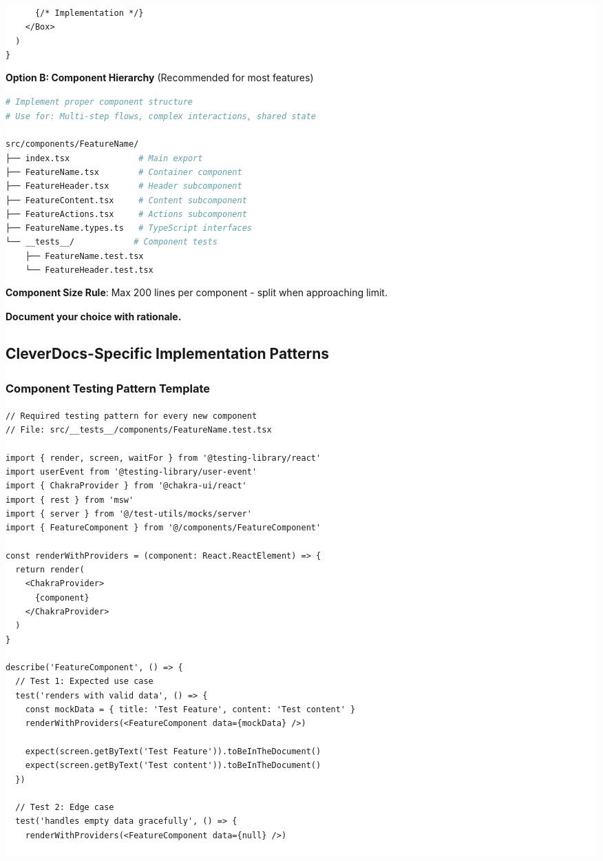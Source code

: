 ```tsx
      {/* Implementation */}
    </Box>
  )
}
```

**Option B: Component Hierarchy** (Recommended for most features)

```bash
# Implement proper component structure
# Use for: Multi-step flows, complex interactions, shared state

src/components/FeatureName/
├── index.tsx              # Main export
├── FeatureName.tsx        # Container component
├── FeatureHeader.tsx      # Header subcomponent
├── FeatureContent.tsx     # Content subcomponent
├── FeatureActions.tsx     # Actions subcomponent
├── FeatureName.types.ts   # TypeScript interfaces
└── __tests__/            # Component tests
    ├── FeatureName.test.tsx
    └── FeatureHeader.test.tsx
```

**Component Size Rule**: Max 200 lines per component - split when approaching limit.

**Document your choice with rationale.**

## CleverDocs-Specific Implementation Patterns

### **Component Testing Pattern Template**

```tsx
// Required testing pattern for every new component
// File: src/__tests__/components/FeatureName.test.tsx

import { render, screen, waitFor } from '@testing-library/react'
import userEvent from '@testing-library/user-event'
import { ChakraProvider } from '@chakra-ui/react'
import { rest } from 'msw'
import { server } from '@/test-utils/mocks/server'
import { FeatureComponent } from '@/components/FeatureComponent'

const renderWithProviders = (component: React.ReactElement) => {
  return render(
    <ChakraProvider>
      {component}
    </ChakraProvider>
  )
}

describe('FeatureComponent', () => {
  // Test 1: Expected use case
  test('renders with valid data', () => {
    const mockData = { title: 'Test Feature', content: 'Test content' }
    renderWithProviders(<FeatureComponent data={mockData} />)
    
    expect(screen.getByText('Test Feature')).toBeInTheDocument()
    expect(screen.getByText('Test content')).toBeInTheDocument()
  })
  
  // Test 2: Edge case
  test('handles empty data gracefully', () => {
    renderWithProviders(<FeatureComponent data={null} />)
    
```